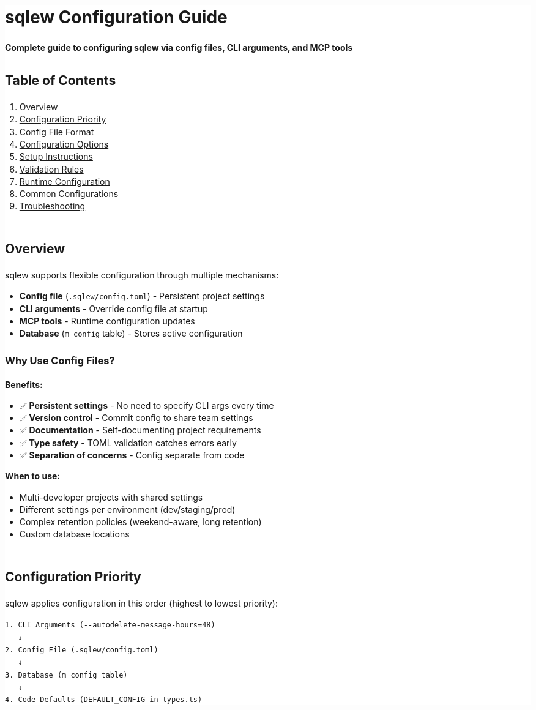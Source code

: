 # sqlew Configuration Guide

**Complete guide to configuring sqlew via config files, CLI arguments, and MCP tools**

## Table of Contents

1. [Overview](#overview)
2. [Configuration Priority](#configuration-priority)
3. [Config File Format](#config-file-format)
4. [Configuration Options](#configuration-options)
5. [Setup Instructions](#setup-instructions)
6. [Validation Rules](#validation-rules)
7. [Runtime Configuration](#runtime-configuration)
8. [Common Configurations](#common-configurations)
9. [Troubleshooting](#troubleshooting)

---

## Overview

sqlew supports flexible configuration through multiple mechanisms:

- **Config file** (`.sqlew/config.toml`) - Persistent project settings
- **CLI arguments** - Override config file at startup
- **MCP tools** - Runtime configuration updates
- **Database** (`m_config` table) - Stores active configuration

### Why Use Config Files?

**Benefits:**
- ✅ **Persistent settings** - No need to specify CLI args every time
- ✅ **Version control** - Commit config to share team settings
- ✅ **Documentation** - Self-documenting project requirements
- ✅ **Type safety** - TOML validation catches errors early
- ✅ **Separation of concerns** - Config separate from code

**When to use:**
- Multi-developer projects with shared settings
- Different settings per environment (dev/staging/prod)
- Complex retention policies (weekend-aware, long retention)
- Custom database locations

---

## Configuration Priority

sqlew applies configuration in this order (highest to lowest priority):

```
1. CLI Arguments (--autodelete-message-hours=48)
   ↓
2. Config File (.sqlew/config.toml)
   ↓
3. Database (m_config table)
   ↓
4. Code Defaults (DEFAULT_CONFIG in types.ts)
```
